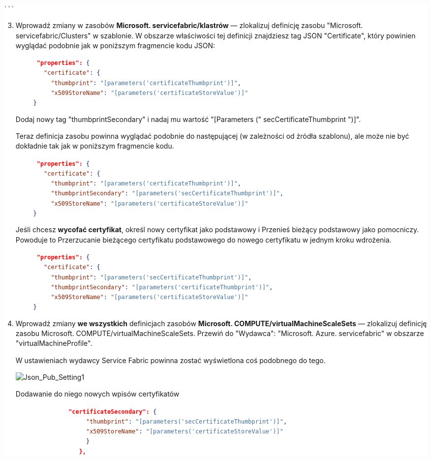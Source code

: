     ```

3. Wprowadź zmiany w zasobów **Microsoft. servicefabric/klastrów** — zlokalizuj definicję zasobu "Microsoft. servicefabric/Clusters" w szablonie. W obszarze właściwości tej definicji znajdziesz tag JSON "Certificate", który powinien wyglądać podobnie jak w poniższym fragmencie kodu JSON:
   
    ```JSON
          "properties": {
            "certificate": {
              "thumbprint": "[parameters('certificateThumbprint')]",
              "x509StoreName": "[parameters('certificateStoreValue')]"
         }
    ``` 

    Dodaj nowy tag "thumbprintSecondary" i nadaj mu wartość "[Parameters (" secCertificateThumbprint ")]".  

    Teraz definicja zasobu powinna wyglądać podobnie do następującej (w zależności od źródła szablonu), ale może nie być dokładnie tak jak w poniższym fragmencie kodu. 

    ```JSON
          "properties": {
            "certificate": {
              "thumbprint": "[parameters('certificateThumbprint')]",
              "thumbprintSecondary": "[parameters('secCertificateThumbprint')]",
              "x509StoreName": "[parameters('certificateStoreValue')]"
         }
    ``` 

    Jeśli chcesz **wycofać certyfikat**, określ nowy certyfikat jako podstawowy i Przenieś bieżący podstawowy jako pomocniczy. Powoduje to Przerzucanie bieżącego certyfikatu podstawowego do nowego certyfikatu w jednym kroku wdrożenia.
    
    ```JSON
          "properties": {
            "certificate": {
              "thumbprint": "[parameters('secCertificateThumbprint')]",
              "thumbprintSecondary": "[parameters('certificateThumbprint')]",
              "x509StoreName": "[parameters('certificateStoreValue')]"
         }
    ``` 

4. Wprowadź zmiany **we wszystkich** definicjach zasobów **Microsoft. COMPUTE/virtualMachineScaleSets** — zlokalizuj definicję zasobu Microsoft. COMPUTE/virtualMachineScaleSets. Przewiń do "Wydawca": "Microsoft. Azure. servicefabric" w obszarze "virtualMachineProfile".

    W ustawieniach wydawcy Service Fabric powinna zostać wyświetlona coś podobnego do tego.
    
    ![Json_Pub_Setting1][Json_Pub_Setting1]
    
    Dodawanie do niego nowych wpisów certyfikatów
    
    ```json
                   "certificateSecondary": {
                        "thumbprint": "[parameters('secCertificateThumbprint')]",
                        "x509StoreName": "[parameters('certificateStoreValue')]"
                        }
                      },
    

[Add_Client_Cert]: ./media/service-fabric-cluster-security-update-certs-azure/SecurityConfigurations_13.PNG
[Json_Pub_Setting1]: ./media/service-fabric-cluster-security-update-certs-azure/SecurityConfigurations_14.PNG
[Json_Pub_Setting2]: ./media/service-fabric-cluster-security-update-certs-azure/SecurityConfigurations_15.PNG
[Json_Pub_Setting3]: ./media/service-fabric-cluster-security-update-certs-azure/SecurityConfigurations_16.PNG
[Json_Pub_Setting4]: ./media/service-fabric-cluster-security-update-certs-azure/SecurityConfigurations_17.PNG
[Json_Pub_Setting5]: ./media/service-fabric-cluster-security-update-certs-azure/SecurityConfigurations_18.PNG